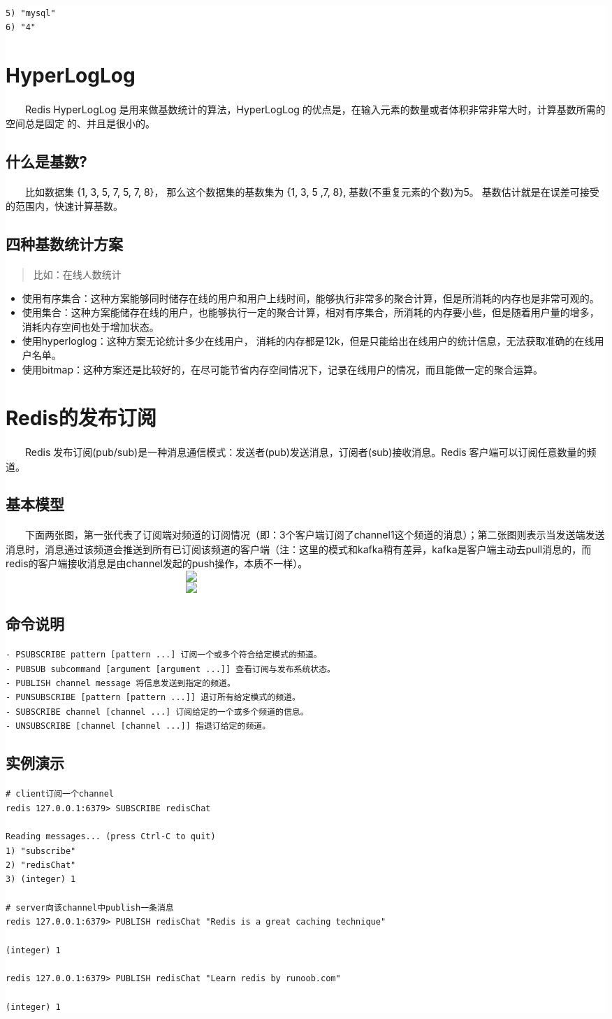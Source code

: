 ```
5) "mysql"
6) "4"
```

# HyperLogLog
&emsp;&emsp;Redis HyperLogLog 是用来做基数统计的算法，HyperLogLog 的优点是，在输入元素的数量或者体积非常非常大时，计算基数所需的空间总是固定 的、并且是很小的。

## 什么是基数?
&emsp;&emsp;比如数据集 {1, 3, 5, 7, 5, 7, 8}， 那么这个数据集的基数集为 {1, 3, 5 ,7, 8}, 基数(不重复元素的个数)为5。 基数估计就是在误差可接受的范围内，快速计算基数。

## 四种基数统计方案
> 比如：在线人数统计

- 使用有序集合：这种方案能够同时储存在线的用户和用户上线时间，能够执行非常多的聚合计算，但是所消耗的内存也是非常可观的。
- 使用集合：这种方案能储存在线的用户，也能够执行一定的聚合计算，相对有序集合，所消耗的内存要小些，但是随着用户量的增多，消耗内存空间也处于增加状态。
- 使用hyperloglog：这种方案无论统计多少在线用户， 消耗的内存都是12k，但是只能给出在线用户的统计信息，无法获取准确的在线用户名单。
- 使用bitmap：这种方案还是比较好的，在尽可能节省内存空间情况下，记录在线用户的情况，而且能做一定的聚合运算。

# Redis的发布订阅
&emsp;&emsp;Redis 发布订阅(pub/sub)是一种消息通信模式：发送者(pub)发送消息，订阅者(sub)接收消息。Redis 客户端可以订阅任意数量的频道。

## 基本模型
&emsp;&emsp;下面两张图，第一张代表了订阅端对频道的订阅情况（即：3个客户端订阅了channel1这个频道的消息）；第二张图则表示当发送端发送消息时，消息通过该频道会推送到所有已订阅该频道的客户端（注：这里的模式和kafka稍有差异，kafka是客户端主动去pull消息的，而redis的客户端接收消息是由channel发起的push操作，本质不一样）。
<img style="clear: both;display: block;margin:auto;" src="/img/2018-08-02-02.jpg" width="40%">
<img style="clear: both;display: block;margin:auto;" src="/img/2018-08-02-01.jpg" width="40%">

## 命令说明
```
- PSUBSCRIBE pattern [pattern ...] 订阅一个或多个符合给定模式的频道。
- PUBSUB subcommand [argument [argument ...]] 查看订阅与发布系统状态。
- PUBLISH channel message 将信息发送到指定的频道。
- PUNSUBSCRIBE [pattern [pattern ...]] 退订所有给定模式的频道。
- SUBSCRIBE channel [channel ...] 订阅给定的一个或多个频道的信息。
- UNSUBSCRIBE [channel [channel ...]] 指退订给定的频道。
```

## 实例演示
```
# client订阅一个channel
redis 127.0.0.1:6379> SUBSCRIBE redisChat

Reading messages... (press Ctrl-C to quit)
1) "subscribe"
2) "redisChat"
3) (integer) 1

# server向该channel中publish一条消息
redis 127.0.0.1:6379> PUBLISH redisChat "Redis is a great caching technique"

(integer) 1

redis 127.0.0.1:6379> PUBLISH redisChat "Learn redis by runoob.com"

(integer) 1
```